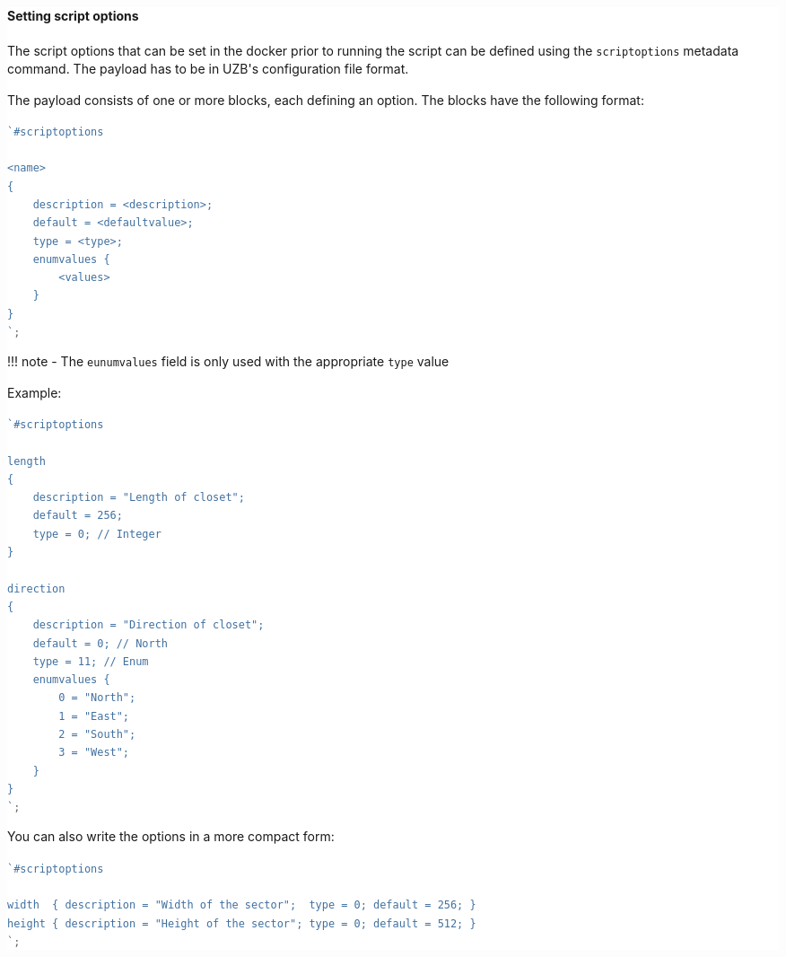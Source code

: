 #### Setting script options

The script options that can be set in the docker prior to running the script can be defined using the `scriptoptions` metadata command. The payload has to be in UZB's configuration file format.

The payload consists of one or more blocks, each defining an option. The blocks have the following format:

```js
`#scriptoptions

<name>
{
    description = <description>;
    default = <defaultvalue>;
    type = <type>;
    enumvalues {
        <values>
    }
}
`;
```
!!! note
    - The `eunumvalues` field is only used with the appropriate `type` value

Example:

```js
`#scriptoptions

length
{
	description = "Length of closet";
	default = 256;
	type = 0; // Integer
}

direction
{
	description = "Direction of closet";
	default = 0; // North
	type = 11; // Enum
	enumvalues {
		0 = "North";
		1 = "East";
		2 = "South";
		3 = "West";
	}
}
`;
```

You can also write the options in a more compact form:

```js
`#scriptoptions

width  { description = "Width of the sector";  type = 0; default = 256; }
height { description = "Height of the sector"; type = 0; default = 512; }
`;
```
